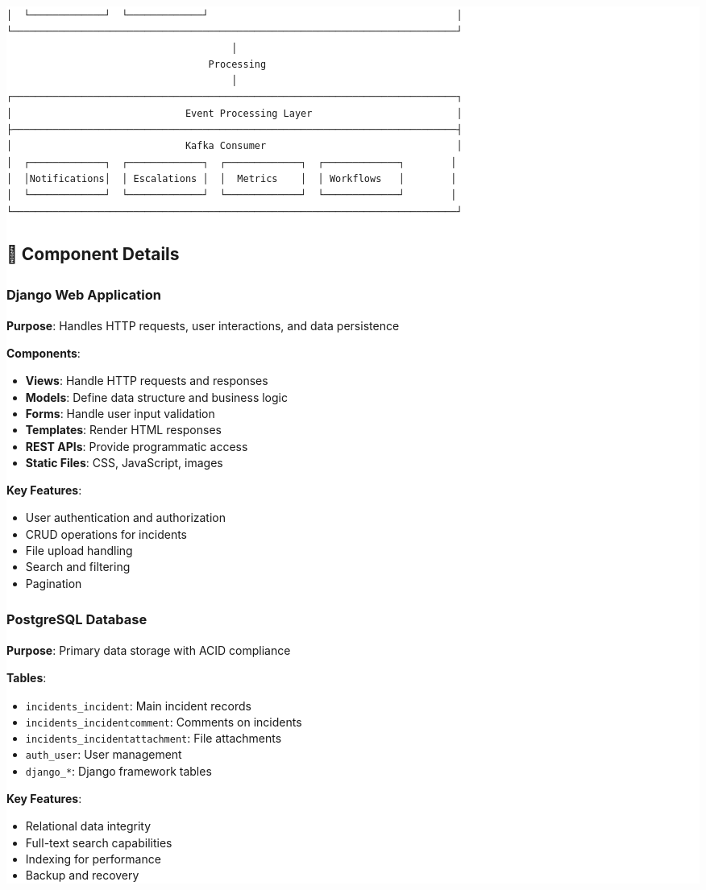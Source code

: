 ```
│  └─────────────┘  └─────────────┘                                           │
└─────────────────────────────────────────────────────────────────────────────┘
                                       │
                                   Processing
                                       │
┌─────────────────────────────────────────────────────────────────────────────┐
│                              Event Processing Layer                         │
├─────────────────────────────────────────────────────────────────────────────┤
│                              Kafka Consumer                                 │
│  ┌─────────────┐  ┌─────────────┐  ┌─────────────┐  ┌─────────────┐        │
│  │Notifications│  │ Escalations │  │  Metrics    │  │ Workflows   │        │
│  └─────────────┘  └─────────────┘  └─────────────┘  └─────────────┘        │
└─────────────────────────────────────────────────────────────────────────────┘
```

## 🧩 Component Details

### Django Web Application

**Purpose**: Handles HTTP requests, user interactions, and data persistence

**Components**:
- **Views**: Handle HTTP requests and responses
- **Models**: Define data structure and business logic
- **Forms**: Handle user input validation
- **Templates**: Render HTML responses
- **REST APIs**: Provide programmatic access
- **Static Files**: CSS, JavaScript, images

**Key Features**:
- User authentication and authorization
- CRUD operations for incidents
- File upload handling
- Search and filtering
- Pagination

### PostgreSQL Database

**Purpose**: Primary data storage with ACID compliance

**Tables**:
- `incidents_incident`: Main incident records
- `incidents_incidentcomment`: Comments on incidents
- `incidents_incidentattachment`: File attachments
- `auth_user`: User management
- `django_*`: Django framework tables

**Key Features**:
- Relational data integrity
- Full-text search capabilities
- Indexing for performance
- Backup and recovery
